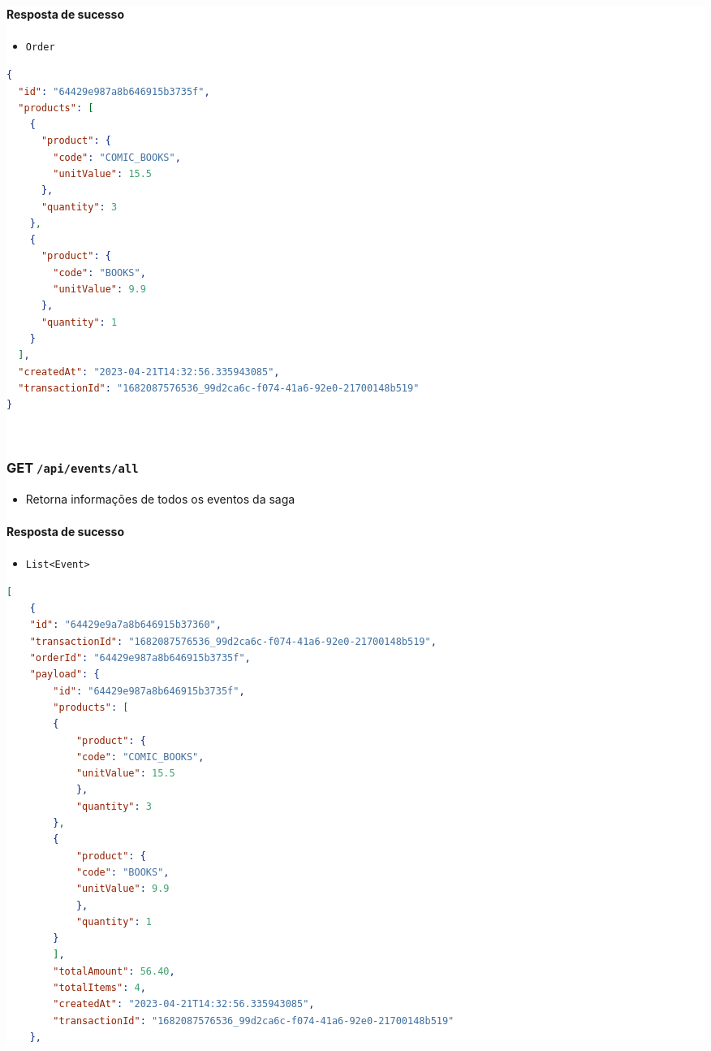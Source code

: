 #### Resposta de sucesso
- `Order`

```json
{
  "id": "64429e987a8b646915b3735f",
  "products": [
    {
      "product": {
        "code": "COMIC_BOOKS",
        "unitValue": 15.5
      },
      "quantity": 3
    },
    {
      "product": {
        "code": "BOOKS",
        "unitValue": 9.9
      },
      "quantity": 1
    }
  ],
  "createdAt": "2023-04-21T14:32:56.335943085",
  "transactionId": "1682087576536_99d2ca6c-f074-41a6-92e0-21700148b519"
}
```

</br>

### **GET** `/api/events/all`

- Retorna informações de todos os eventos da saga

#### Resposta de sucesso
- `List<Event>`

```json
[
    {
    "id": "64429e9a7a8b646915b37360",
    "transactionId": "1682087576536_99d2ca6c-f074-41a6-92e0-21700148b519",
    "orderId": "64429e987a8b646915b3735f",
    "payload": {
        "id": "64429e987a8b646915b3735f",
        "products": [
        {
            "product": {
            "code": "COMIC_BOOKS",
            "unitValue": 15.5
            },
            "quantity": 3
        },
        {
            "product": {
            "code": "BOOKS",
            "unitValue": 9.9
            },
            "quantity": 1
        }
        ],
        "totalAmount": 56.40,
        "totalItems": 4,
        "createdAt": "2023-04-21T14:32:56.335943085",
        "transactionId": "1682087576536_99d2ca6c-f074-41a6-92e0-21700148b519"
    },
```